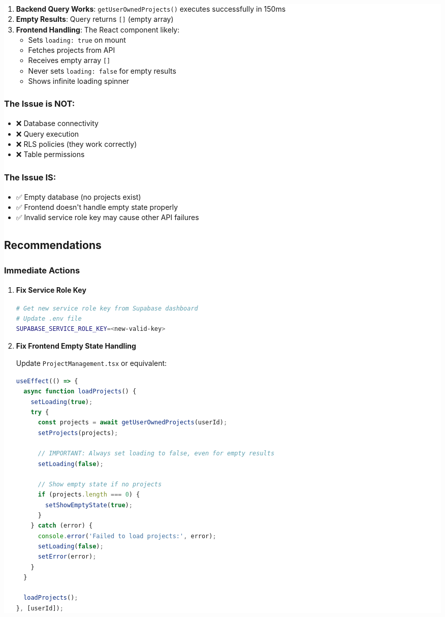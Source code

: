 1. **Backend Query Works**: `getUserOwnedProjects()` executes successfully in 150ms
2. **Empty Results**: Query returns `[]` (empty array)
3. **Frontend Handling**: The React component likely:
   - Sets `loading: true` on mount
   - Fetches projects from API
   - Receives empty array `[]`
   - Never sets `loading: false` for empty results
   - Shows infinite loading spinner

### The Issue is NOT:

- ❌ Database connectivity
- ❌ Query execution
- ❌ RLS policies (they work correctly)
- ❌ Table permissions

### The Issue IS:

- ✅ Empty database (no projects exist)
- ✅ Frontend doesn't handle empty state properly
- ✅ Invalid service role key may cause other API failures

## Recommendations

### Immediate Actions

1. **Fix Service Role Key**
   ```bash
   # Get new service role key from Supabase dashboard
   # Update .env file
   SUPABASE_SERVICE_ROLE_KEY=<new-valid-key>
   ```

2. **Fix Frontend Empty State Handling**

   Update `ProjectManagement.tsx` or equivalent:
   ```typescript
   useEffect(() => {
     async function loadProjects() {
       setLoading(true);
       try {
         const projects = await getUserOwnedProjects(userId);
         setProjects(projects);

         // IMPORTANT: Always set loading to false, even for empty results
         setLoading(false);

         // Show empty state if no projects
         if (projects.length === 0) {
           setShowEmptyState(true);
         }
       } catch (error) {
         console.error('Failed to load projects:', error);
         setLoading(false);
         setError(error);
       }
     }

     loadProjects();
   }, [userId]);
   ```
